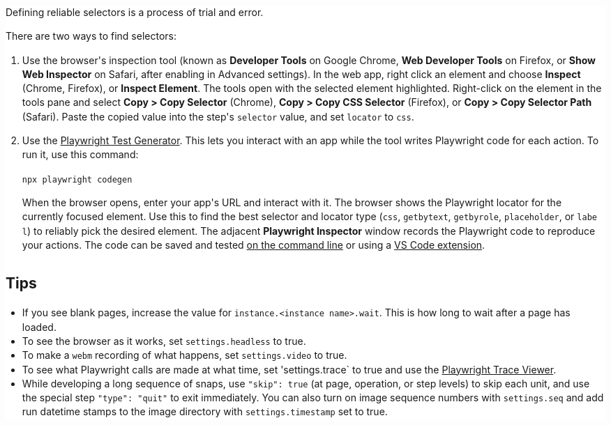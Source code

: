 Defining reliable selectors is a process of trial and error.

There are two ways to find selectors:

1. Use the browser's inspection tool (known as **Developer Tools** on Google Chrome, **Web Developer Tools** on Firefox, or **Show Web Inspector** on Safari, after enabling in Advanced settings). In the web app, right click an element and choose **Inspect** (Chrome, Firefox), or **Inspect Element**. The tools open with the selected element highlighted. Right-click on the element in the tools pane and select **Copy > Copy Selector** (Chrome), **Copy > Copy CSS Selector** (Firefox), or **Copy > Copy Selector Path** (Safari). Paste the copied value into the step's `selector` value, and set `locator` to `css`.
2. Use the [Playwright Test Generator]. This lets you interact with an app while the tool writes Playwright code for each action. To run it, use this command:

   ```sh
   npx playwright codegen
   ```

   When the browser opens, enter your app's URL and interact with it. The browser shows the Playwright locator for the currently focused element. Use this to find the best selector and locator type (`css`, `getbytext`, `getbyrole`, `placeholder`, or `label`) to reliably pick the desired element. The adjacent **Playwright Inspector** window records the Playwright code to reproduce your actions. The code can be saved and tested [on the command line](https://playwright.dev/docs/running-tests) or using a [VS Code extension](https://playwright.dev/docs/getting-started-vscode).

## Tips

- If you see blank pages, increase the value for `instance.<instance name>.wait`. This is how long to wait after a page has loaded.
- To see the browser as it works, set `settings.headless` to true.
- To make a `webm` recording of what happens, set `settings.video` to true.
- To see what Playwright calls are made at what time, set 'settings.trace` to true and use the [Playwright Trace Viewer].
- While developing a long sequence of snaps, use `"skip": true` (at page, operation, or step levels) to skip each unit, and use the special step `"type": "quit"` to exit immediately. You can also turn on image sequence numbers with `settings.seq` and add run datetime stamps to the image directory with `settings.timestamp` set to true.

[Percona]: https://www.percona.com/
[Percona Monitoring and Management]: https://www.percona.com/software/database-tools/percona-monitoring-and-management
[PMM Demo]: https://pmmdemo.percona.com
[Jitterbit]: https://www.jitterbit.com/
[Harmony]: https://www.jitterbit.com/harmony/
[Playwright Trace Viewer]: https://playwright.dev/docs/trace-viewer
[Playwright Test Generator]: https://playwright.dev/docs/codegen-intro
